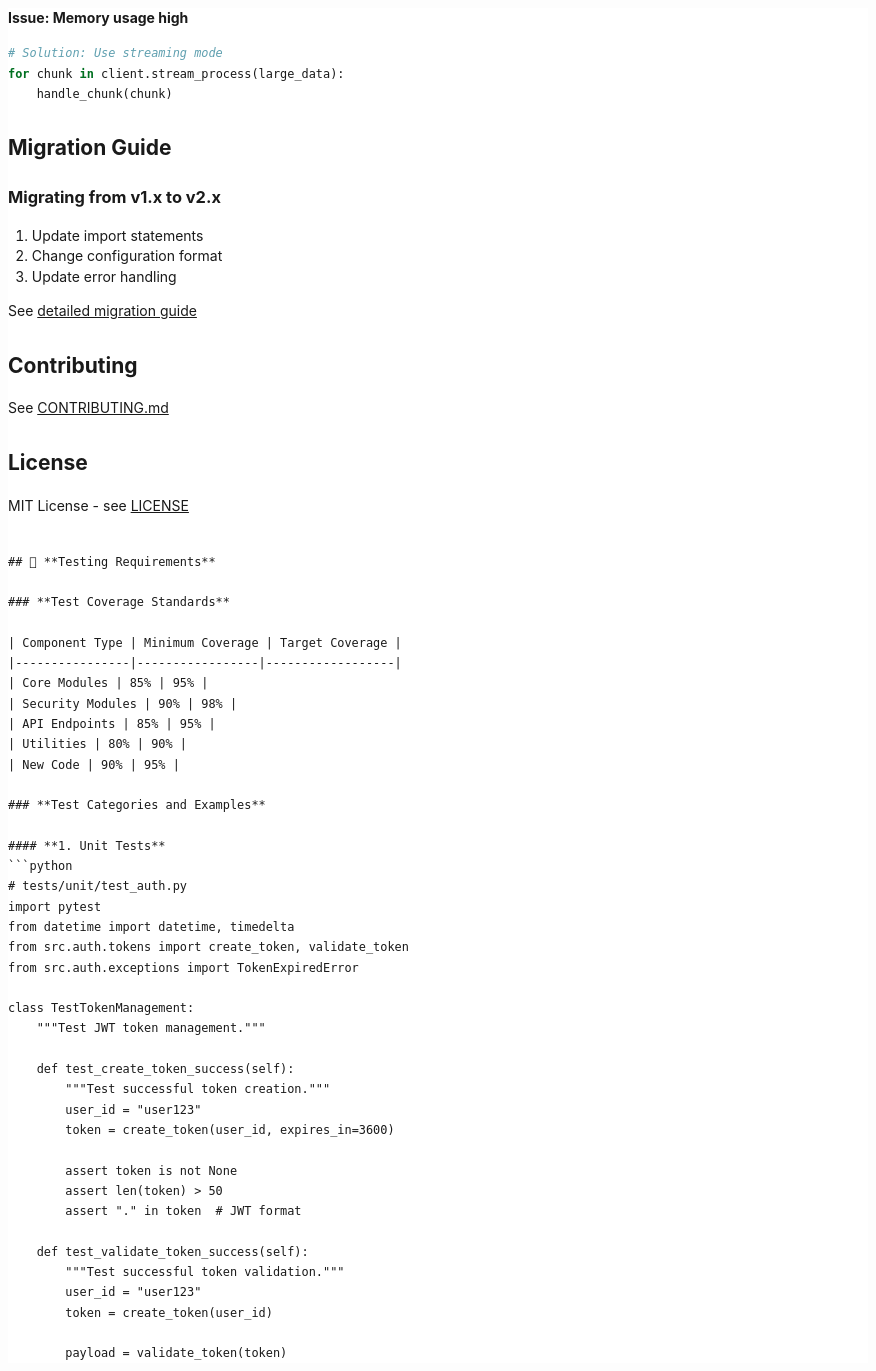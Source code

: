 **Issue: Memory usage high**
```python
# Solution: Use streaming mode
for chunk in client.stream_process(large_data):
    handle_chunk(chunk)
```

## Migration Guide

### Migrating from v1.x to v2.x
1. Update import statements
2. Change configuration format
3. Update error handling

See [detailed migration guide](./docs/migration-v2.md)

## Contributing
See [CONTRIBUTING.md](../CONTRIBUTING.md)

## License
MIT License - see [LICENSE](../LICENSE)
```

## 🧪 **Testing Requirements**

### **Test Coverage Standards**

| Component Type | Minimum Coverage | Target Coverage |
|----------------|-----------------|------------------|
| Core Modules | 85% | 95% |
| Security Modules | 90% | 98% |
| API Endpoints | 85% | 95% |
| Utilities | 80% | 90% |
| New Code | 90% | 95% |

### **Test Categories and Examples**

#### **1. Unit Tests**
```python
# tests/unit/test_auth.py
import pytest
from datetime import datetime, timedelta
from src.auth.tokens import create_token, validate_token
from src.auth.exceptions import TokenExpiredError

class TestTokenManagement:
    """Test JWT token management."""
    
    def test_create_token_success(self):
        """Test successful token creation."""
        user_id = "user123"
        token = create_token(user_id, expires_in=3600)
        
        assert token is not None
        assert len(token) > 50
        assert "." in token  # JWT format
    
    def test_validate_token_success(self):
        """Test successful token validation."""
        user_id = "user123"
        token = create_token(user_id)
        
        payload = validate_token(token)
```
